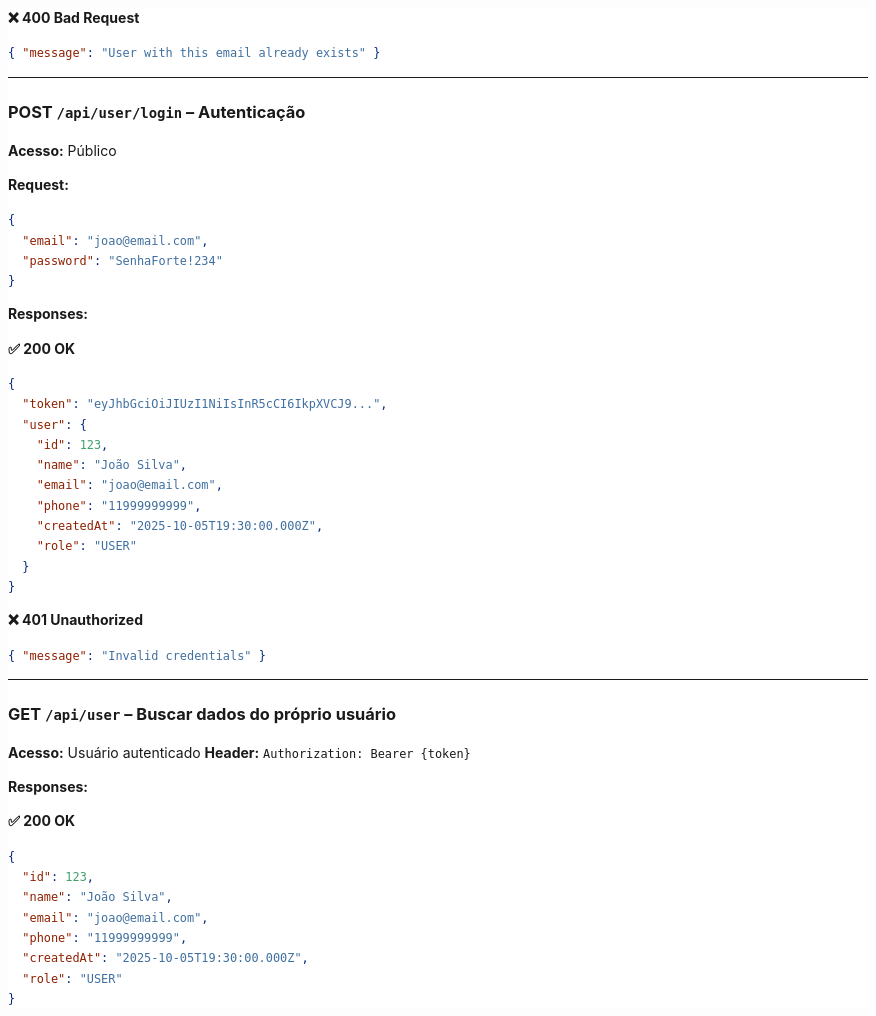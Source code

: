 **❌ 400 Bad Request**
```json
{ "message": "User with this email already exists" }
```

---

### POST `/api/user/login` – Autenticação
**Acesso:** Público

**Request:**
```json
{
  "email": "joao@email.com",
  "password": "SenhaForte!234"
}
```

**Responses:**

**✅ 200 OK**
```json
{
  "token": "eyJhbGciOiJIUzI1NiIsInR5cCI6IkpXVCJ9...",
  "user": {
    "id": 123,
    "name": "João Silva",
    "email": "joao@email.com",
    "phone": "11999999999",
    "createdAt": "2025-10-05T19:30:00.000Z",
    "role": "USER"
  }
}
```

**❌ 401 Unauthorized**
```json
{ "message": "Invalid credentials" }
```

---

### GET `/api/user` – Buscar dados do próprio usuário
**Acesso:** Usuário autenticado
**Header:** `Authorization: Bearer {token}`

**Responses:**

**✅ 200 OK**
```json
{
  "id": 123,
  "name": "João Silva",
  "email": "joao@email.com",
  "phone": "11999999999",
  "createdAt": "2025-10-05T19:30:00.000Z",
  "role": "USER"
}
```

